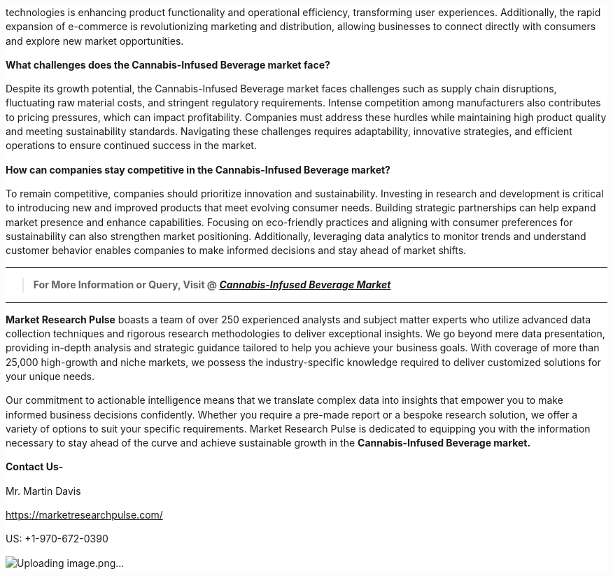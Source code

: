 technologies is enhancing product functionality and operational efficiency, transforming user experiences. Additionally, the rapid expansion of e-commerce is revolutionizing marketing and distribution, allowing businesses to connect directly with consumers and explore new market opportunities.</p><p><strong>What challenges does the Cannabis-Infused Beverage market face?</strong></p><p>Despite its growth potential, the Cannabis-Infused Beverage market faces challenges such as supply chain disruptions, fluctuating raw material costs, and stringent regulatory requirements. Intense competition among manufacturers also contributes to pricing pressures, which can impact profitability. Companies must address these hurdles while maintaining high product quality and meeting sustainability standards. Navigating these challenges requires adaptability, innovative strategies, and efficient operations to ensure continued success in the market.</p><p><strong>How can companies stay competitive in the Cannabis-Infused Beverage market?</strong></p><p>To remain competitive, companies should prioritize innovation and sustainability. Investing in research and development is critical to introducing new and improved products that meet evolving consumer needs. Building strategic partnerships can help expand market presence and enhance capabilities. Focusing on eco-friendly practices and aligning with consumer preferences for sustainability can also strengthen market positioning. Additionally, leveraging data analytics to monitor trends and understand customer behavior enables companies to make informed decisions and stay ahead of market shifts.</p><hr /><blockquote><p><strong>For More Information or Query, Visit @&nbsp;<em><a href="https://marketresearchpulse.com/report/68176/cannabis-infused-beverage-market?utm_source=Linkedin&utm_medium=028">Cannabis-Infused Beverage Market</a></em></strong></p></blockquote><hr /><p><strong>Market Research Pulse</strong> boasts a team of over 250 experienced analysts and subject matter experts who utilize advanced data collection techniques and rigorous research methodologies to deliver exceptional insights. We go beyond mere data presentation, providing in-depth analysis and strategic guidance tailored to help you achieve your business goals. With coverage of more than 25,000 high-growth and niche markets, we possess the industry-specific knowledge required to deliver customized solutions for your unique needs.</p><p>Our commitment to actionable intelligence means that we translate complex data into insights that empower you to make informed business decisions confidently. Whether you require a pre-made report or a bespoke research solution, we offer a variety of options to suit your specific requirements. Market Research Pulse is dedicated to equipping you with the information necessary to stay ahead of the curve and achieve sustainable growth in the <strong>Cannabis-Infused Beverage market.</strong></p><p><strong>Contact Us-</strong></p><p>Mr. Martin Davis</p><p>https://marketresearchpulse.com/</p><p>US: +1-970-672-0390</p>
![Uploading image.png…]()
